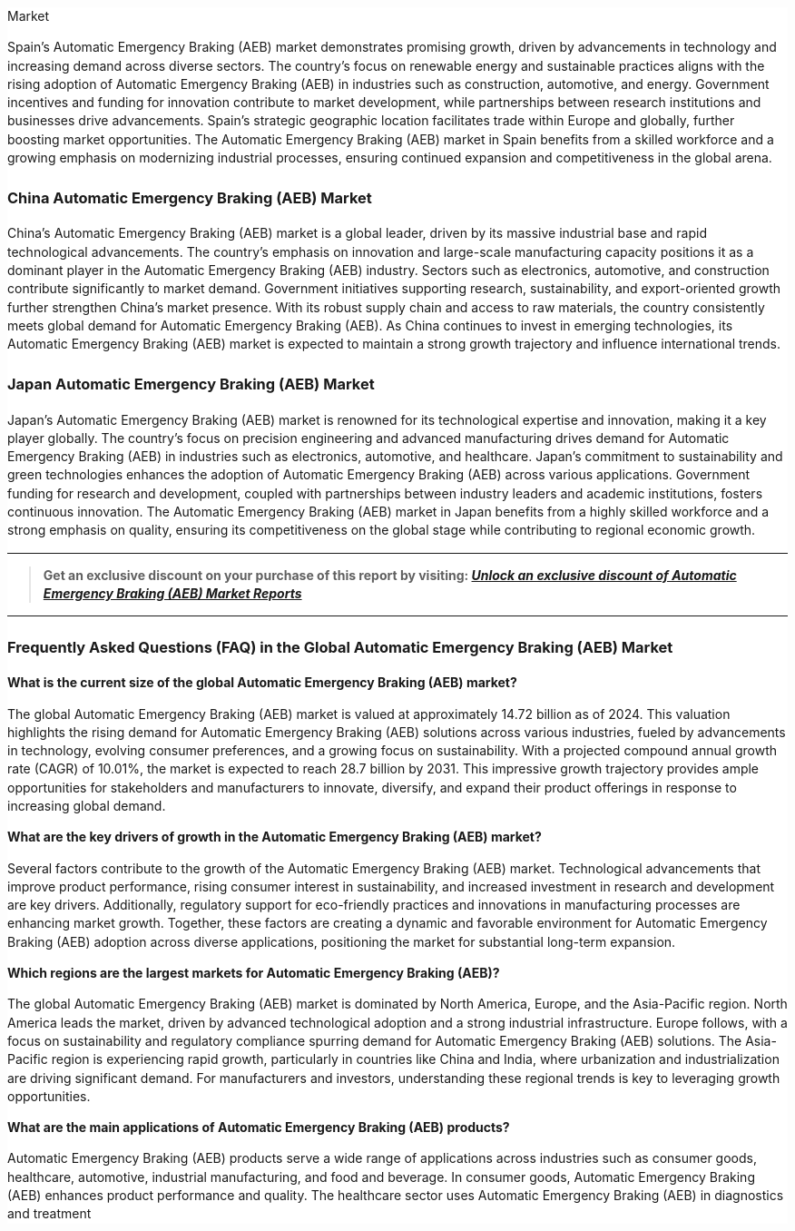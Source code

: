 Market</h3><p>Spain&rsquo;s Automatic Emergency Braking (AEB) market demonstrates promising growth, driven by advancements in technology and increasing demand across diverse sectors. The country&rsquo;s focus on renewable energy and sustainable practices aligns with the rising adoption of Automatic Emergency Braking (AEB) in industries such as construction, automotive, and energy. Government incentives and funding for innovation contribute to market development, while partnerships between research institutions and businesses drive advancements. Spain&rsquo;s strategic geographic location facilitates trade within Europe and globally, further boosting market opportunities. The Automatic Emergency Braking (AEB) market in Spain benefits from a skilled workforce and a growing emphasis on modernizing industrial processes, ensuring continued expansion and competitiveness in the global arena.</p><h3>China Automatic Emergency Braking (AEB) Market</h3><p>China&rsquo;s Automatic Emergency Braking (AEB) market is a global leader, driven by its massive industrial base and rapid technological advancements. The country&rsquo;s emphasis on innovation and large-scale manufacturing capacity positions it as a dominant player in the Automatic Emergency Braking (AEB) industry. Sectors such as electronics, automotive, and construction contribute significantly to market demand. Government initiatives supporting research, sustainability, and export-oriented growth further strengthen China&rsquo;s market presence. With its robust supply chain and access to raw materials, the country consistently meets global demand for Automatic Emergency Braking (AEB). As China continues to invest in emerging technologies, its Automatic Emergency Braking (AEB) market is expected to maintain a strong growth trajectory and influence international trends.</p><h3>Japan Automatic Emergency Braking (AEB) Market</h3><p>Japan&rsquo;s Automatic Emergency Braking (AEB) market is renowned for its technological expertise and innovation, making it a key player globally. The country&rsquo;s focus on precision engineering and advanced manufacturing drives demand for Automatic Emergency Braking (AEB) in industries such as electronics, automotive, and healthcare. Japan&rsquo;s commitment to sustainability and green technologies enhances the adoption of Automatic Emergency Braking (AEB) across various applications. Government funding for research and development, coupled with partnerships between industry leaders and academic institutions, fosters continuous innovation. The Automatic Emergency Braking (AEB) market in Japan benefits from a highly skilled workforce and a strong emphasis on quality, ensuring its competitiveness on the global stage while contributing to regional economic growth.</p><hr /><blockquote><p><strong>Get an exclusive discount on your purchase of this report by visiting: <em><a href="://marketresearchpulse.com/ask-for-discount/44444?utm_source=Github&amp;utm_medium=0116">Unlock an exclusive discount of Automatic Emergency Braking (AEB) Market Reports</a></em>&nbsp;</strong></p></blockquote><hr /><h3>Frequently Asked Questions (FAQ) in the Global Automatic Emergency Braking (AEB) Market</h3><p><strong>What is the current size of the global Automatic Emergency Braking (AEB) market?</strong></p><p>The global Automatic Emergency Braking (AEB) market is valued at approximately 14.72 billion as of 2024. This valuation highlights the rising demand for Automatic Emergency Braking (AEB) solutions across various industries, fueled by advancements in technology, evolving consumer preferences, and a growing focus on sustainability. With a projected compound annual growth rate (CAGR) of 10.01%, the market is expected to reach 28.7 billion by 2031. This impressive growth trajectory provides ample opportunities for stakeholders and manufacturers to innovate, diversify, and expand their product offerings in response to increasing global demand.</p><p><strong>What are the key drivers of growth in the Automatic Emergency Braking (AEB) market?</strong></p><p>Several factors contribute to the growth of the Automatic Emergency Braking (AEB) market. Technological advancements that improve product performance, rising consumer interest in sustainability, and increased investment in research and development are key drivers. Additionally, regulatory support for eco-friendly practices and innovations in manufacturing processes are enhancing market growth. Together, these factors are creating a dynamic and favorable environment for Automatic Emergency Braking (AEB) adoption across diverse applications, positioning the market for substantial long-term expansion.</p><p><strong>Which regions are the largest markets for Automatic Emergency Braking (AEB)?</strong></p><p>The global Automatic Emergency Braking (AEB) market is dominated by North America, Europe, and the Asia-Pacific region. North America leads the market, driven by advanced technological adoption and a strong industrial infrastructure. Europe follows, with a focus on sustainability and regulatory compliance spurring demand for Automatic Emergency Braking (AEB) solutions. The Asia-Pacific region is experiencing rapid growth, particularly in countries like China and India, where urbanization and industrialization are driving significant demand. For manufacturers and investors, understanding these regional trends is key to leveraging growth opportunities.</p><p><strong>What are the main applications of Automatic Emergency Braking (AEB) products?</strong></p><p>Automatic Emergency Braking (AEB) products serve a wide range of applications across industries such as consumer goods, healthcare, automotive, industrial manufacturing, and food and beverage. In consumer goods, Automatic Emergency Braking (AEB) enhances product performance and quality. The healthcare sector uses Automatic Emergency Braking (AEB) in diagnostics and treatment